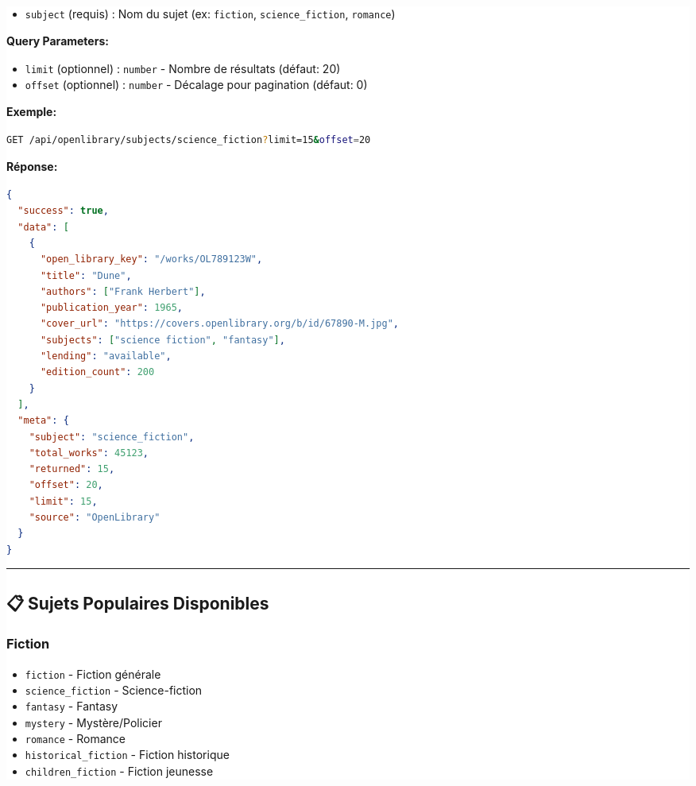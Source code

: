 - `subject` (requis) : Nom du sujet (ex: `fiction`, `science_fiction`, `romance`)

**Query Parameters:**

- `limit` (optionnel) : `number` - Nombre de résultats (défaut: 20)
- `offset` (optionnel) : `number` - Décalage pour pagination (défaut: 0)

**Exemple:**

```bash
GET /api/openlibrary/subjects/science_fiction?limit=15&offset=20
```

**Réponse:**

```json
{
  "success": true,
  "data": [
    {
      "open_library_key": "/works/OL789123W",
      "title": "Dune",
      "authors": ["Frank Herbert"],
      "publication_year": 1965,
      "cover_url": "https://covers.openlibrary.org/b/id/67890-M.jpg",
      "subjects": ["science fiction", "fantasy"],
      "lending": "available",
      "edition_count": 200
    }
  ],
  "meta": {
    "subject": "science_fiction",
    "total_works": 45123,
    "returned": 15,
    "offset": 20,
    "limit": 15,
    "source": "OpenLibrary"
  }
}
```

---

## 📋 Sujets Populaires Disponibles

### Fiction

- `fiction` - Fiction générale
- `science_fiction` - Science-fiction
- `fantasy` - Fantasy
- `mystery` - Mystère/Policier
- `romance` - Romance
- `historical_fiction` - Fiction historique
- `children_fiction` - Fiction jeunesse
